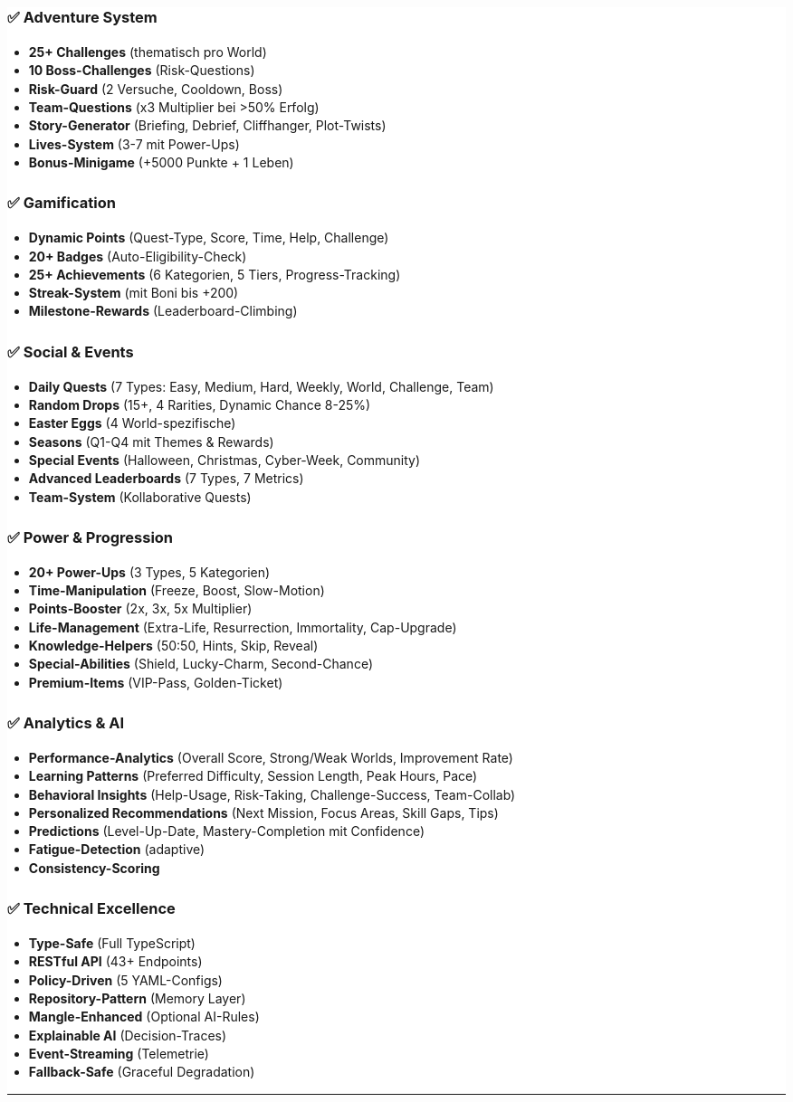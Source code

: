 ### ✅ Adventure System
- **25+ Challenges** (thematisch pro World)
- **10 Boss-Challenges** (Risk-Questions)
- **Risk-Guard** (2 Versuche, Cooldown, Boss)
- **Team-Questions** (x3 Multiplier bei >50% Erfolg)
- **Story-Generator** (Briefing, Debrief, Cliffhanger, Plot-Twists)
- **Lives-System** (3-7 mit Power-Ups)
- **Bonus-Minigame** (+5000 Punkte + 1 Leben)

### ✅ Gamification
- **Dynamic Points** (Quest-Type, Score, Time, Help, Challenge)
- **20+ Badges** (Auto-Eligibility-Check)
- **25+ Achievements** (6 Kategorien, 5 Tiers, Progress-Tracking)
- **Streak-System** (mit Boni bis +200)
- **Milestone-Rewards** (Leaderboard-Climbing)

### ✅ Social & Events
- **Daily Quests** (7 Types: Easy, Medium, Hard, Weekly, World, Challenge, Team)
- **Random Drops** (15+, 4 Rarities, Dynamic Chance 8-25%)
- **Easter Eggs** (4 World-spezifische)
- **Seasons** (Q1-Q4 mit Themes & Rewards)
- **Special Events** (Halloween, Christmas, Cyber-Week, Community)
- **Advanced Leaderboards** (7 Types, 7 Metrics)
- **Team-System** (Kollaborative Quests)

### ✅ Power & Progression
- **20+ Power-Ups** (3 Types, 5 Kategorien)
- **Time-Manipulation** (Freeze, Boost, Slow-Motion)
- **Points-Booster** (2x, 3x, 5x Multiplier)
- **Life-Management** (Extra-Life, Resurrection, Immortality, Cap-Upgrade)
- **Knowledge-Helpers** (50:50, Hints, Skip, Reveal)
- **Special-Abilities** (Shield, Lucky-Charm, Second-Chance)
- **Premium-Items** (VIP-Pass, Golden-Ticket)

### ✅ Analytics & AI
- **Performance-Analytics** (Overall Score, Strong/Weak Worlds, Improvement Rate)
- **Learning Patterns** (Preferred Difficulty, Session Length, Peak Hours, Pace)
- **Behavioral Insights** (Help-Usage, Risk-Taking, Challenge-Success, Team-Collab)
- **Personalized Recommendations** (Next Mission, Focus Areas, Skill Gaps, Tips)
- **Predictions** (Level-Up-Date, Mastery-Completion mit Confidence)
- **Fatigue-Detection** (adaptive)
- **Consistency-Scoring**

### ✅ Technical Excellence
- **Type-Safe** (Full TypeScript)
- **RESTful API** (43+ Endpoints)
- **Policy-Driven** (5 YAML-Configs)
- **Repository-Pattern** (Memory Layer)
- **Mangle-Enhanced** (Optional AI-Rules)
- **Explainable AI** (Decision-Traces)
- **Event-Streaming** (Telemetrie)
- **Fallback-Safe** (Graceful Degradation)

---
